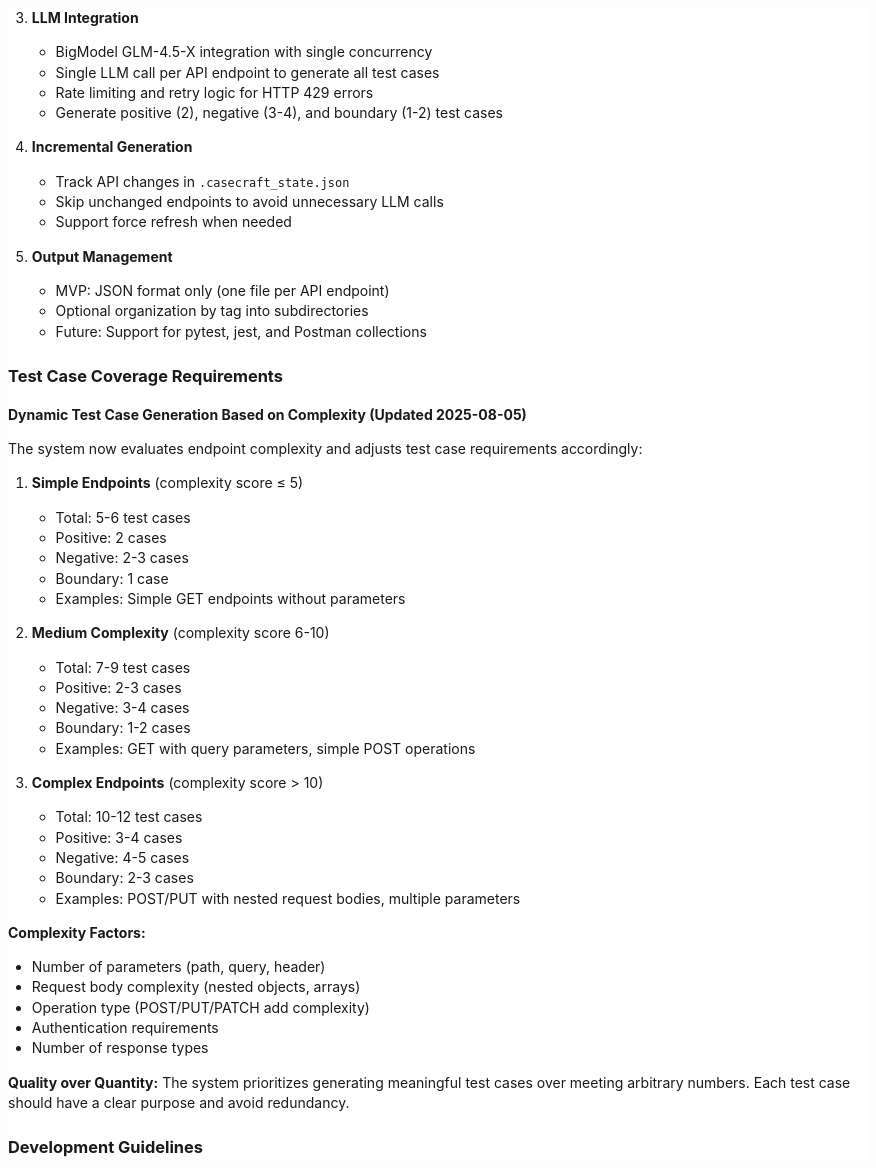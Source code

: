 3. **LLM Integration**
   - BigModel GLM-4.5-X integration with single concurrency
   - Single LLM call per API endpoint to generate all test cases
   - Rate limiting and retry logic for HTTP 429 errors
   - Generate positive (2), negative (3-4), and boundary (1-2) test cases

4. **Incremental Generation**
   - Track API changes in `.casecraft_state.json`
   - Skip unchanged endpoints to avoid unnecessary LLM calls
   - Support force refresh when needed

5. **Output Management**
   - MVP: JSON format only (one file per API endpoint)
   - Optional organization by tag into subdirectories
   - Future: Support for pytest, jest, and Postman collections

### Test Case Coverage Requirements

**Dynamic Test Case Generation Based on Complexity (Updated 2025-08-05)**

The system now evaluates endpoint complexity and adjusts test case requirements accordingly:

1. **Simple Endpoints** (complexity score ≤ 5)
   - Total: 5-6 test cases
   - Positive: 2 cases
   - Negative: 2-3 cases
   - Boundary: 1 case
   - Examples: Simple GET endpoints without parameters

2. **Medium Complexity** (complexity score 6-10)
   - Total: 7-9 test cases
   - Positive: 2-3 cases
   - Negative: 3-4 cases
   - Boundary: 1-2 cases
   - Examples: GET with query parameters, simple POST operations

3. **Complex Endpoints** (complexity score > 10)
   - Total: 10-12 test cases
   - Positive: 3-4 cases
   - Negative: 4-5 cases
   - Boundary: 2-3 cases
   - Examples: POST/PUT with nested request bodies, multiple parameters

**Complexity Factors:**
- Number of parameters (path, query, header)
- Request body complexity (nested objects, arrays)
- Operation type (POST/PUT/PATCH add complexity)
- Authentication requirements
- Number of response types

**Quality over Quantity:**
The system prioritizes generating meaningful test cases over meeting arbitrary numbers. Each test case should have a clear purpose and avoid redundancy.

### Development Guidelines
